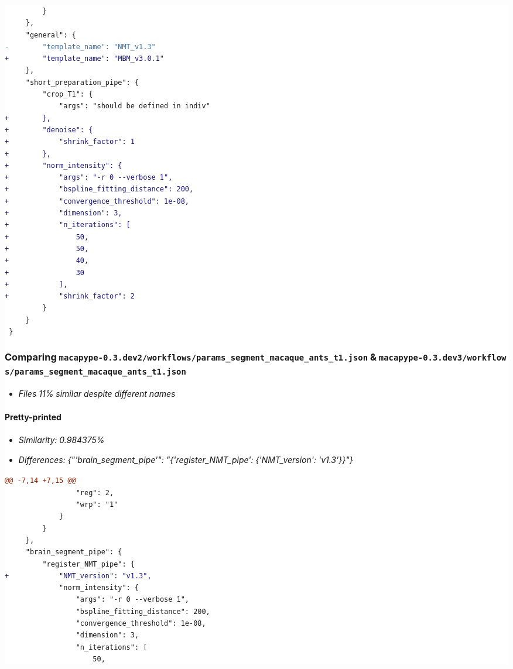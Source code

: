 ```diff
         }
     },
     "general": {
-        "template_name": "NMT_v1.3"
+        "template_name": "MBM_v3.0.1"
     },
     "short_preparation_pipe": {
         "crop_T1": {
             "args": "should be defined in indiv"
+        },
+        "denoise": {
+            "shrink_factor": 1
+        },
+        "norm_intensity": {
+            "args": "-r 0 --verbose 1",
+            "bspline_fitting_distance": 200,
+            "convergence_threshold": 1e-08,
+            "dimension": 3,
+            "n_iterations": [
+                50,
+                50,
+                40,
+                30
+            ],
+            "shrink_factor": 2
         }
     }
 }
```

### Comparing `macapype-0.3.dev2/workflows/params_segment_macaque_ants_t1.json` & `macapype-0.3.dev3/workflows/params_segment_macaque_ants_t1.json`

 * *Files 11% similar despite different names*

#### Pretty-printed

 * *Similarity: 0.984375%*

 * *Differences: {"'brain_segment_pipe'": "{'register_NMT_pipe': {'NMT_version': 'v1.3'}}"}*

```diff
@@ -7,14 +7,15 @@
                 "reg": 2,
                 "wrp": "1"
             }
         }
     },
     "brain_segment_pipe": {
         "register_NMT_pipe": {
+            "NMT_version": "v1.3",
             "norm_intensity": {
                 "args": "-r 0 --verbose 1",
                 "bspline_fitting_distance": 200,
                 "convergence_threshold": 1e-08,
                 "dimension": 3,
                 "n_iterations": [
                     50,
```
